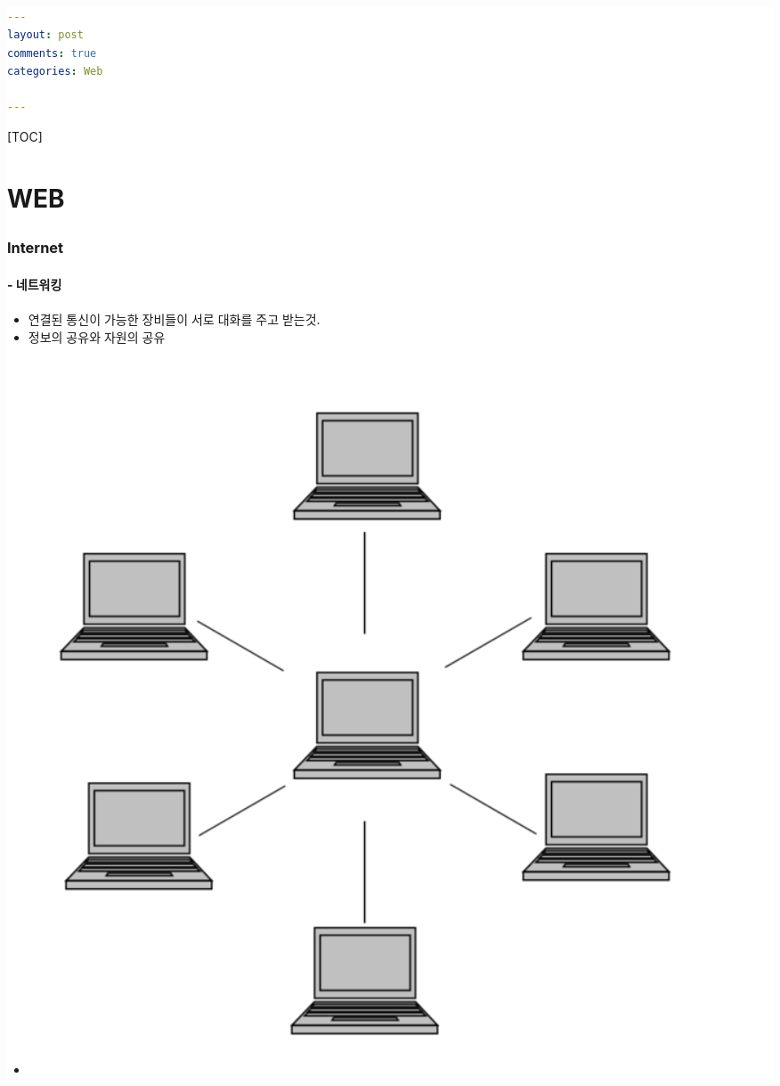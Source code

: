 ```yaml
---
layout: post
comments: true
categories: Web

---
```


[TOC]



# WEB

### Internet

#### - 네트워킹

- 연결된 통신이 가능한 장비들이 서로 대화를 주고 받는것.
- 정보의 공유와 자원의 공유
- ![network.PNG](./../../assets/network.PNG)
